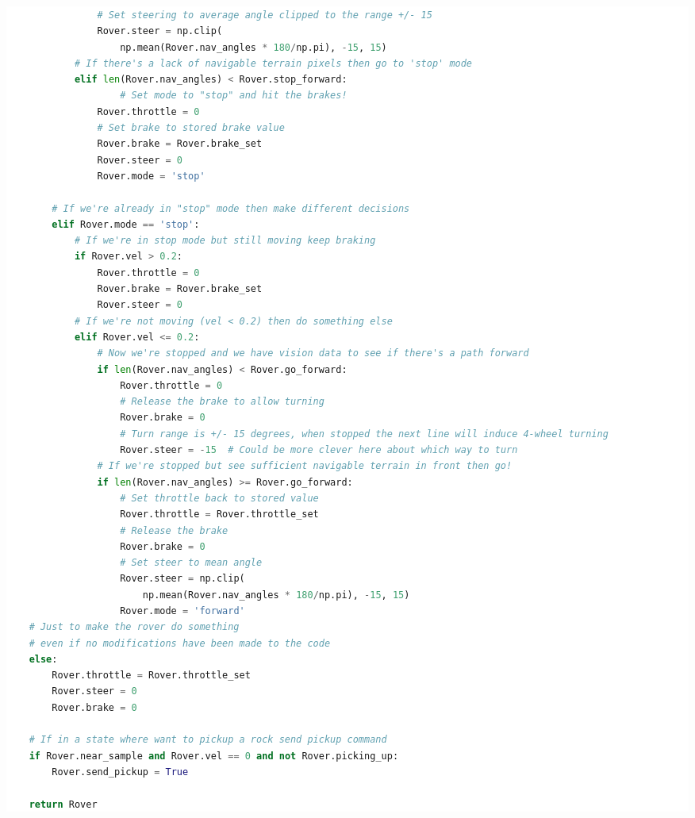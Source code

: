 ```python
                # Set steering to average angle clipped to the range +/- 15
                Rover.steer = np.clip(
                    np.mean(Rover.nav_angles * 180/np.pi), -15, 15)
            # If there's a lack of navigable terrain pixels then go to 'stop' mode
            elif len(Rover.nav_angles) < Rover.stop_forward:
                    # Set mode to "stop" and hit the brakes!
                Rover.throttle = 0
                # Set brake to stored brake value
                Rover.brake = Rover.brake_set
                Rover.steer = 0
                Rover.mode = 'stop'

        # If we're already in "stop" mode then make different decisions
        elif Rover.mode == 'stop':
            # If we're in stop mode but still moving keep braking
            if Rover.vel > 0.2:
                Rover.throttle = 0
                Rover.brake = Rover.brake_set
                Rover.steer = 0
            # If we're not moving (vel < 0.2) then do something else
            elif Rover.vel <= 0.2:
                # Now we're stopped and we have vision data to see if there's a path forward
                if len(Rover.nav_angles) < Rover.go_forward:
                    Rover.throttle = 0
                    # Release the brake to allow turning
                    Rover.brake = 0
                    # Turn range is +/- 15 degrees, when stopped the next line will induce 4-wheel turning
                    Rover.steer = -15  # Could be more clever here about which way to turn
                # If we're stopped but see sufficient navigable terrain in front then go!
                if len(Rover.nav_angles) >= Rover.go_forward:
                    # Set throttle back to stored value
                    Rover.throttle = Rover.throttle_set
                    # Release the brake
                    Rover.brake = 0
                    # Set steer to mean angle
                    Rover.steer = np.clip(
                        np.mean(Rover.nav_angles * 180/np.pi), -15, 15)
                    Rover.mode = 'forward'
    # Just to make the rover do something
    # even if no modifications have been made to the code
    else:
        Rover.throttle = Rover.throttle_set
        Rover.steer = 0
        Rover.brake = 0

    # If in a state where want to pickup a rock send pickup command
    if Rover.near_sample and Rover.vel == 0 and not Rover.picking_up:
        Rover.send_pickup = True

    return Rover
```
